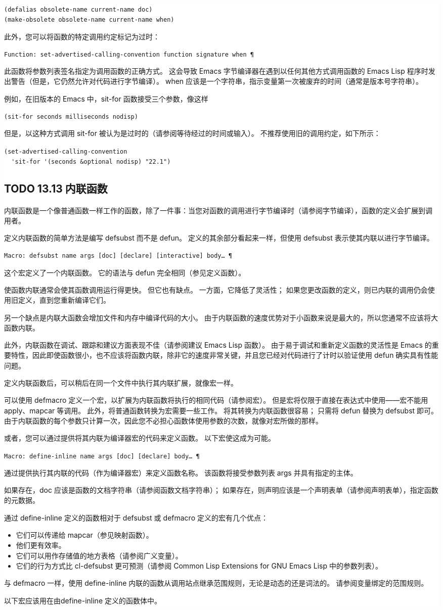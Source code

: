     (defalias obsolete-name current-name doc)
    (make-obsolete obsolete-name current-name when)

此外，您可以将函数的特定调用约定标记为过时：

    Function: set-advertised-calling-convention function signature when ¶

此函数将参数列表签名指定为调用函数的正确方式。  这会导致 Emacs 字节编译器在遇到以任何其他方式调用函数的 Emacs Lisp 程序时发出警告（但是，它仍然允许对代码进行字节编译）。  when 应该是一个字符串，指示变量第一次被废弃的时间（通常是版本号字符串）。

例如，在旧版本的 Emacs 中，sit-for 函数接受三个参数，像这样

    (sit-for seconds milliseconds nodisp)

但是，以这种方式调用 sit-for 被认为是过时的（请参阅等待经过的时间或输入）。  不推荐使用旧的调用约定，如下所示：

    (set-advertised-calling-convention
      'sit-for '(seconds &optional nodisp) "22.1")


<a id="org95f386d"></a>

## TODO 13.13 内联函数

内联函数是一个像普通函数一样工作的函数，除了一件事：当您对函数的调用进行字节编译时（请参阅字节编译），函数的定义会扩展到调用者。

定义内联函数的简单方法是编写 defsubst 而不是 defun。  定义的其余部分看起来一样，但使用 defsubst 表示使其内联以进行字节编译。

    Macro: defsubst name args [doc] [declare] [interactive] body… ¶

这个宏定义了一个内联函数。  它的语法与 defun 完全相同（参见定义函数）。

使函数内联通常会使其函数调用运行得更快。  但它也有缺点。  一方面，它降低了灵活性；  如果您更改函数的定义，则已内联的调用仍会使用旧定义，直到您重新编译它们。

另一个缺点是内联大函数会增加文件和内存中编译代码的大小。  由于内联函数的速度优势对于小函数来说是最大的，所以您通常不应该将大函数内联。

此外，内联函数在调试、跟踪和建议方面表现不佳（请参阅建议 Emacs Lisp 函数）。  由于易于调试和重新定义函数的灵活性是 Emacs 的重要特性，因此即使函数很小，也不应该将函数内联，除非它的速度非常关键，并且您已经对代码进行了计时以验证使用 defun 确实具有性能问题。

定义内联函数后，可以稍后在同一个文件中执行其内联扩展，就像宏一样。

可以使用 defmacro 定义一个宏，以扩展为内联函数将执行的相同代码（请参阅宏）。  但是宏将仅限于直接在表达式中使用——宏不能用 apply、mapcar 等调用。  此外，将普通函数转换为宏需要一些工作。  将其转换为内联函数很容易；  只需将 defun 替换为 defsubst 即可。  由于内联函数的每个参数只计算一次，因此您不必担心函数体使用参数的次数，就像对宏所做的那样。

或者，您可以通过提供将其内联为编译器宏的代码来定义函数。  以下宏使这成为可能。

    Macro: define-inline name args [doc] [declare] body… ¶

通过提供执行其内联的代码（作为编译器宏）来定义函数名称。  该函数将接受参数列表 args 并具有指定的主体。

如果存在，doc 应该是函数的文档字符串（请参阅函数文档字符串）；  如果存在，则声明应该是一个声明表单（请参阅声明表单），指定函数的元数据。

通过 define-inline 定义的函数相对于 defsubst 或 defmacro 定义的宏有几个优点：

-   它们可以传递给 mapcar（参见映射函数）。
-   他们更有效率。
-   它们可以用作存储值的地方表格（请参阅广义变量）。
-   它们的行为方式比 cl-defsubst 更可预测（请参阅 Common Lisp Extensions for GNU Emacs Lisp 中的参数列表）。

与 defmacro 一样，使用 define-inline 内联的函数从调用站点继承范围规则，无论是动态的还是词法的。  请参阅变量绑定的范围规则。

以下宏应该用在由define-inline 定义的函数体中。
